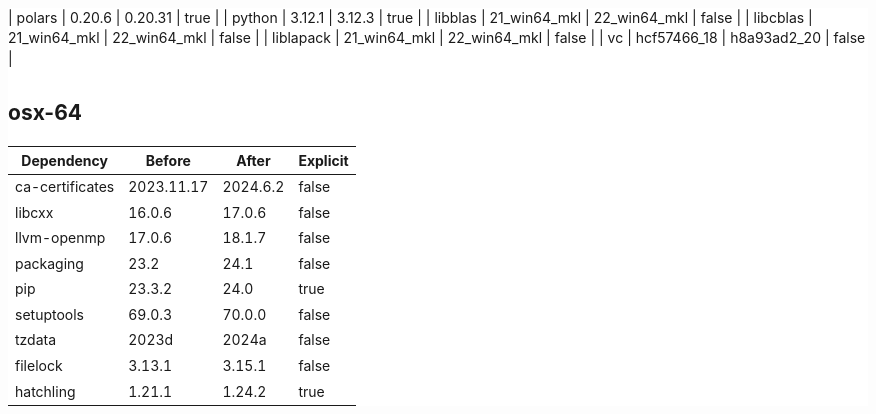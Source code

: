 | polars | 0.20.6 | 0.20.31 | true |
| python | 3.12.1 | 3.12.3 | true |
| libblas | 21_win64_mkl | 22_win64_mkl | false |
| libcblas | 21_win64_mkl | 22_win64_mkl | false |
| liblapack | 21_win64_mkl | 22_win64_mkl | false |
| vc | hcf57466_18 | h8a93ad2_20 | false |

## osx-64

| Dependency | Before | After | Explicit |
| - | - | - | - |
| ca-certificates | 2023.11.17 | 2024.6.2 | false |
| libcxx | 16.0.6 | 17.0.6 | false |
| llvm-openmp | 17.0.6 | 18.1.7 | false |
| packaging | 23.2 | 24.1 | false |
| pip | 23.3.2 | 24.0 | true |
| setuptools | 69.0.3 | 70.0.0 | false |
| tzdata | 2023d | 2024a | false |
| filelock | 3.13.1 | 3.15.1 | false |
| hatchling | 1.21.1 | 1.24.2 | true |
